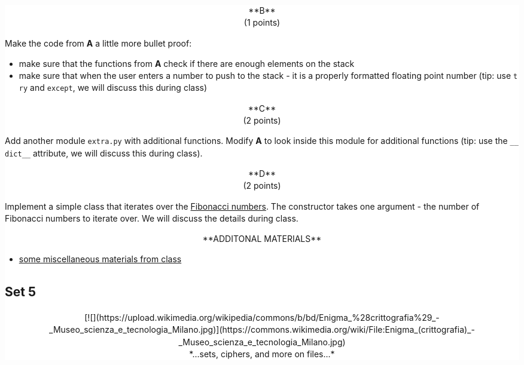 <center>
**B**
</center>

<center>
(1 points)
</center>

Make the code from **A** a little more bullet proof:

- make sure that the functions from **A** check if there are enough elements on the stack
- make sure that when the user enters a number to push to the stack - it is a properly formatted floating
  point number (tip: use `try` and `except`, we will discuss this during class)

<center>
**C**
</center>

<center>
(2 points)
</center>

Add another module `extra.py` with additional functions. Modify **A** to look inside this module
for additional functions (tip: use the `__dict__` attribute, we will discuss this during class).

<center>
**D**
</center>

<center>
(2 points)
</center>

Implement a simple class that iterates over the [Fibonacci numbers](https://en.wikipedia.org/wiki/Fibonacci_sequence).
The constructor takes one argument - the number of Fibonacci numbers to iterate over. We will discuss
the details during class.

<center>
**ADDITONAL MATERIALS**
</center>

- [some miscellaneous materials from class](./start/pl/010_Nauczanie/015_Python_dla_początkujących/010_Zestawy_zadań/004_Set_4/python_for_beginners_08-11-2024.zip)


## Set 5

<center>
[![](https://upload.wikimedia.org/wikipedia/commons/b/bd/Enigma_%28crittografia%29_-_Museo_scienza_e_tecnologia_Milano.jpg)](https://commons.wikimedia.org/wiki/File:Enigma_(crittografia)_-_Museo_scienza_e_tecnologia_Milano.jpg)
</center>

<center>
*...sets, ciphers, and more on files...*
</center>
